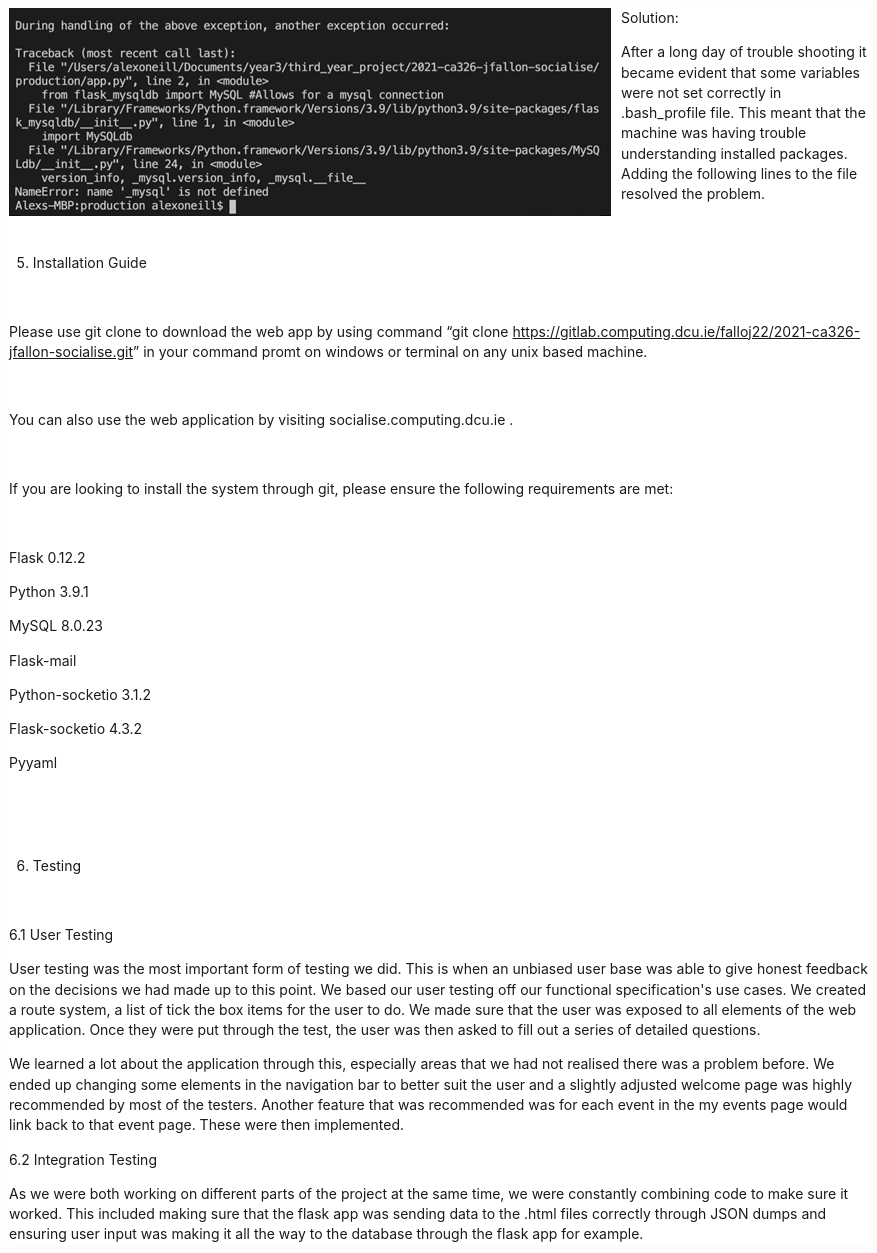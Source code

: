 <img src="images/error.png"
     alt="error that occurred"
     style="float: left; margin-right: 10px;" />
<p>Solution:</p>
<p>After a long day of trouble shooting it became evident that some variables were not set correctly in .bash_profile file. This meant that the machine was having trouble understanding installed packages. Adding the following lines to the file resolved the problem.</p>
<p>&nbsp;</p>
<ol start="5">
<li>Installation Guide</li>
</ol>
<p>&nbsp;</p>
<p>Please use git clone to download the web app by using command &ldquo;git clone <a href="https://gitlab.computing.dcu.ie/falloj22/2021-ca326-jfallon-socialise.git">https://gitlab.computing.dcu.ie/falloj22/2021-ca326-jfallon-socialise.git</a>&rdquo; in your command promt on windows or terminal on any unix based machine.</p>
<p>&nbsp;</p>
<p>You can also use the web application by visiting socialise.computing.dcu.ie .</p>
<p>&nbsp;</p>
<p>If you are looking to install the system through git, please ensure the following requirements are met:</p>
<p>&nbsp;</p>
<p>Flask 0.12.2</p>
<p>Python 3.9.1</p>
<p>MySQL 8.0.23</p>
<p>Flask-mail</p>
<p>Python-socketio 3.1.2</p>
<p>Flask-socketio 4.3.2</p>
<p>Pyyaml</p>
<p>&nbsp;</p>
<p>&nbsp;</p>
<ol start="6">
<li>Testing</li>
</ol>
<p>&nbsp;</p>
<p>6.1 User Testing</p>
<p>User testing was the most important form of testing we did. This is when an unbiased user base was able to give honest feedback on the decisions we had made up to this point. We based our user testing off our functional specification's use cases. We created a route system, a list of tick the box items for the user to do. We made sure that the user was exposed to all elements of the web application. Once they were put through the test, the user was then asked to fill out a series of detailed questions.</p>
<p>We learned a lot about the application through this, especially areas that we had not realised there was a problem before. We ended up changing some elements in the navigation bar to better suit the user and a slightly adjusted welcome page was highly recommended by most of the testers. Another feature that was recommended was for each event in the my events page would link back to that event page. These were then implemented.</p>
<p>6.2 Integration Testing</p>
<p>As we were both working on different parts of the project at the same time, we were constantly combining code to make sure it worked. This included making sure that the flask app was sending data to the .html files correctly through JSON dumps and ensuring user input was making it all the way to the database through the flask app for example.</p>